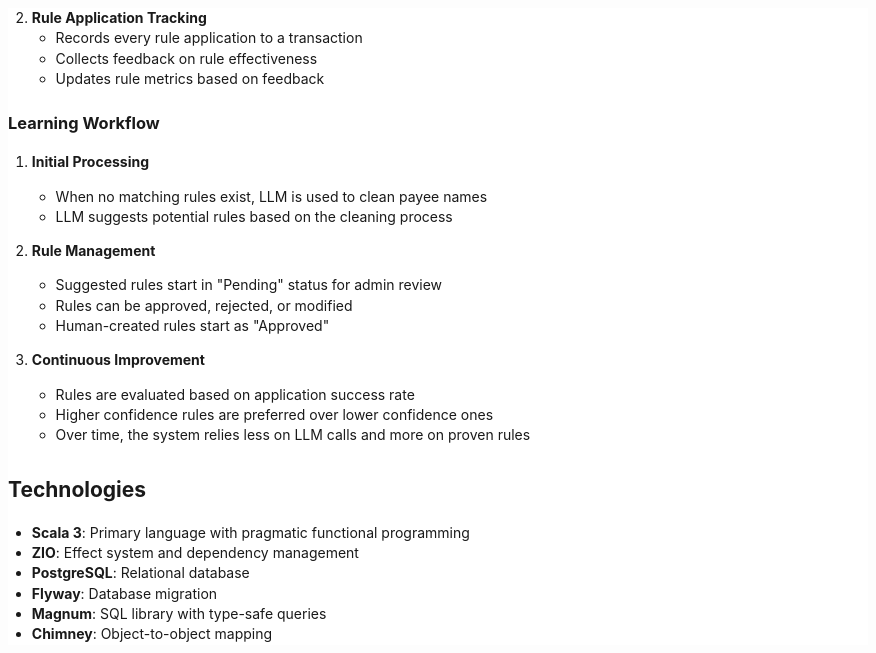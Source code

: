2. **Rule Application Tracking**
   - Records every rule application to a transaction
   - Collects feedback on rule effectiveness
   - Updates rule metrics based on feedback

### Learning Workflow

1. **Initial Processing**
   - When no matching rules exist, LLM is used to clean payee names
   - LLM suggests potential rules based on the cleaning process

2. **Rule Management**
   - Suggested rules start in "Pending" status for admin review
   - Rules can be approved, rejected, or modified
   - Human-created rules start as "Approved"

3. **Continuous Improvement**
   - Rules are evaluated based on application success rate
   - Higher confidence rules are preferred over lower confidence ones
   - Over time, the system relies less on LLM calls and more on proven rules

## Technologies

- **Scala 3**: Primary language with pragmatic functional programming
- **ZIO**: Effect system and dependency management
- **PostgreSQL**: Relational database
- **Flyway**: Database migration
- **Magnum**: SQL library with type-safe queries
- **Chimney**: Object-to-object mapping
